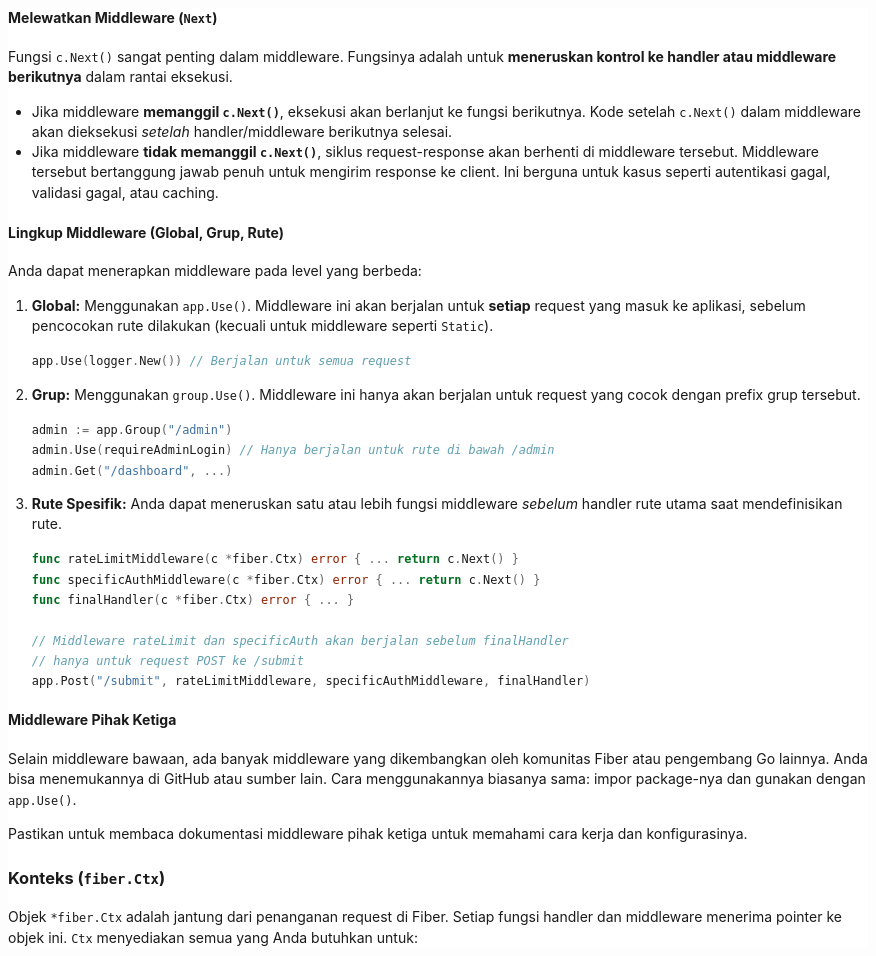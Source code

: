 #### Melewatkan Middleware (`Next`)

Fungsi `c.Next()` sangat penting dalam middleware. Fungsinya adalah untuk **meneruskan kontrol ke handler atau middleware berikutnya** dalam rantai eksekusi.

*   Jika middleware **memanggil `c.Next()`**, eksekusi akan berlanjut ke fungsi berikutnya. Kode setelah `c.Next()` dalam middleware akan dieksekusi *setelah* handler/middleware berikutnya selesai.
*   Jika middleware **tidak memanggil `c.Next()`**, siklus request-response akan berhenti di middleware tersebut. Middleware tersebut bertanggung jawab penuh untuk mengirim response ke client. Ini berguna untuk kasus seperti autentikasi gagal, validasi gagal, atau caching.

#### Lingkup Middleware (Global, Grup, Rute)

Anda dapat menerapkan middleware pada level yang berbeda:

1.  **Global:** Menggunakan `app.Use()`. Middleware ini akan berjalan untuk **setiap** request yang masuk ke aplikasi, sebelum pencocokan rute dilakukan (kecuali untuk middleware seperti `Static`).
    ```go
    app.Use(logger.New()) // Berjalan untuk semua request
    ```

2.  **Grup:** Menggunakan `group.Use()`. Middleware ini hanya akan berjalan untuk request yang cocok dengan prefix grup tersebut.
    ```go
    admin := app.Group("/admin")
    admin.Use(requireAdminLogin) // Hanya berjalan untuk rute di bawah /admin
    admin.Get("/dashboard", ...)
    ```

3.  **Rute Spesifik:** Anda dapat meneruskan satu atau lebih fungsi middleware *sebelum* handler rute utama saat mendefinisikan rute.
    ```go
    func rateLimitMiddleware(c *fiber.Ctx) error { ... return c.Next() }
    func specificAuthMiddleware(c *fiber.Ctx) error { ... return c.Next() }
    func finalHandler(c *fiber.Ctx) error { ... }

    // Middleware rateLimit dan specificAuth akan berjalan sebelum finalHandler
    // hanya untuk request POST ke /submit
    app.Post("/submit", rateLimitMiddleware, specificAuthMiddleware, finalHandler)
    ```

#### Middleware Pihak Ketiga

Selain middleware bawaan, ada banyak middleware yang dikembangkan oleh komunitas Fiber atau pengembang Go lainnya. Anda bisa menemukannya di GitHub atau sumber lain. Cara menggunakannya biasanya sama: impor package-nya dan gunakan dengan `app.Use()`.

Pastikan untuk membaca dokumentasi middleware pihak ketiga untuk memahami cara kerja dan konfigurasinya.

### Konteks (`fiber.Ctx`)

Objek `*fiber.Ctx` adalah jantung dari penanganan request di Fiber. Setiap fungsi handler dan middleware menerima pointer ke objek ini. `Ctx` menyediakan semua yang Anda butuhkan untuk:
